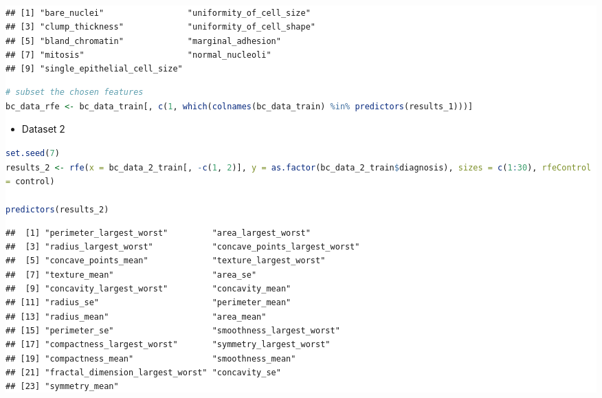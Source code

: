     ## [1] "bare_nuclei"                 "uniformity_of_cell_size"    
    ## [3] "clump_thickness"             "uniformity_of_cell_shape"   
    ## [5] "bland_chromatin"             "marginal_adhesion"          
    ## [7] "mitosis"                     "normal_nucleoli"            
    ## [9] "single_epithelial_cell_size"

``` r
# subset the chosen features
bc_data_rfe <- bc_data_train[, c(1, which(colnames(bc_data_train) %in% predictors(results_1)))]
```

-   Dataset 2

``` r
set.seed(7)
results_2 <- rfe(x = bc_data_2_train[, -c(1, 2)], y = as.factor(bc_data_2_train$diagnosis), sizes = c(1:30), rfeControl = control)

predictors(results_2)
```

    ##  [1] "perimeter_largest_worst"         "area_largest_worst"             
    ##  [3] "radius_largest_worst"            "concave_points_largest_worst"   
    ##  [5] "concave_points_mean"             "texture_largest_worst"          
    ##  [7] "texture_mean"                    "area_se"                        
    ##  [9] "concavity_largest_worst"         "concavity_mean"                 
    ## [11] "radius_se"                       "perimeter_mean"                 
    ## [13] "radius_mean"                     "area_mean"                      
    ## [15] "perimeter_se"                    "smoothness_largest_worst"       
    ## [17] "compactness_largest_worst"       "symmetry_largest_worst"         
    ## [19] "compactness_mean"                "smoothness_mean"                
    ## [21] "fractal_dimension_largest_worst" "concavity_se"                   
    ## [23] "symmetry_mean"
